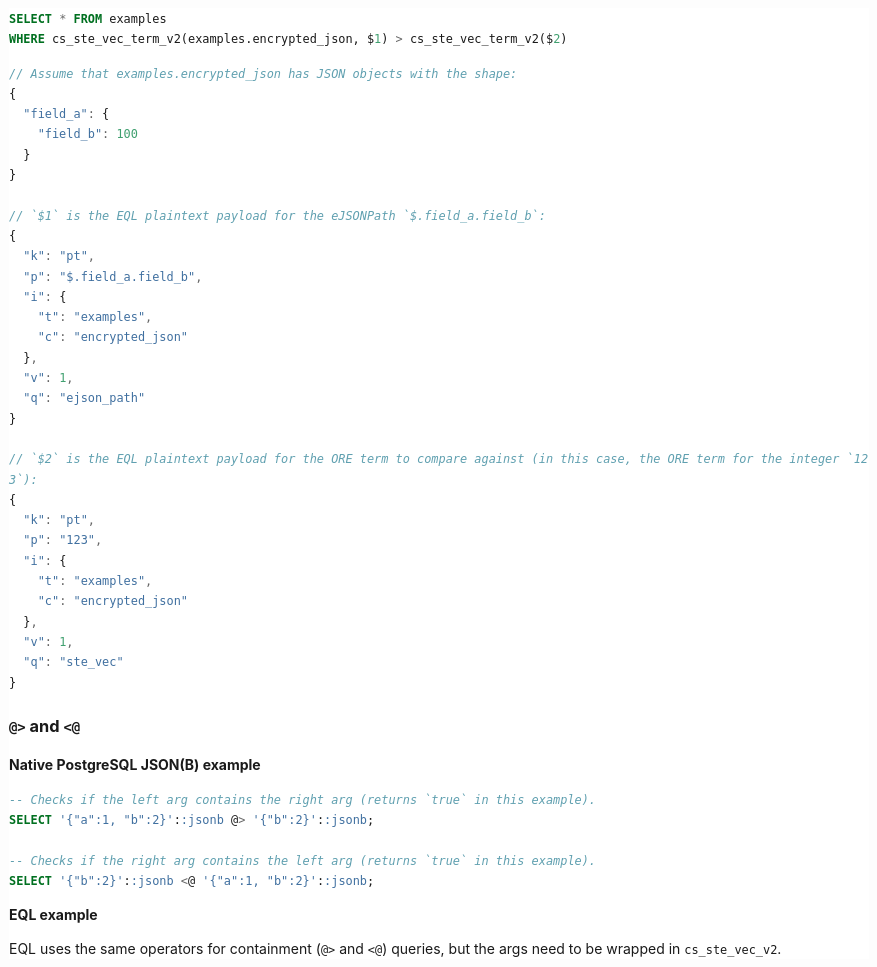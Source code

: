 ```sql
SELECT * FROM examples
WHERE cs_ste_vec_term_v2(examples.encrypted_json, $1) > cs_ste_vec_term_v2($2)
```

```javascript
// Assume that examples.encrypted_json has JSON objects with the shape:
{
  "field_a": {
    "field_b": 100
  }
}

// `$1` is the EQL plaintext payload for the eJSONPath `$.field_a.field_b`:
{
  "k": "pt",
  "p": "$.field_a.field_b",
  "i": {
    "t": "examples",
    "c": "encrypted_json"
  },
  "v": 1,
  "q": "ejson_path"
}

// `$2` is the EQL plaintext payload for the ORE term to compare against (in this case, the ORE term for the integer `123`):
{
  "k": "pt",
  "p": "123",
  "i": {
    "t": "examples",
    "c": "encrypted_json"
  },
  "v": 1,
  "q": "ste_vec"
}
```

### `@>` and `<@`

**Native PostgreSQL JSON(B) example**

```sql
-- Checks if the left arg contains the right arg (returns `true` in this example).
SELECT '{"a":1, "b":2}'::jsonb @> '{"b":2}'::jsonb;

-- Checks if the right arg contains the left arg (returns `true` in this example).
SELECT '{"b":2}'::jsonb <@ '{"a":1, "b":2}'::jsonb;
```

**EQL example**

EQL uses the same operators for containment (`@>` and `<@`) queries, but the args need to be wrapped in `cs_ste_vec_v2`.
